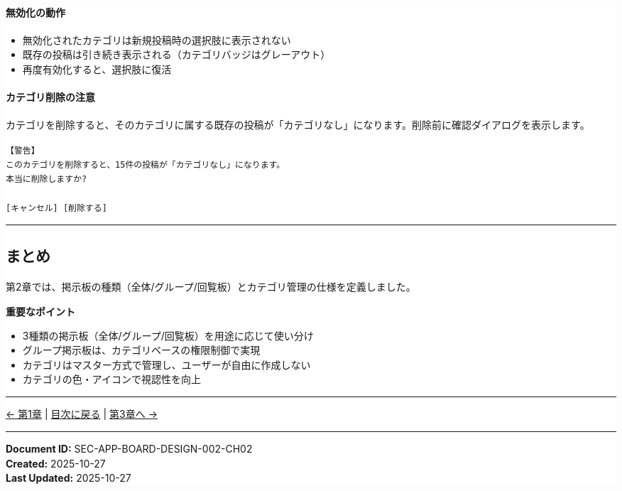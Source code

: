 #### 無効化の動作

- 無効化されたカテゴリは新規投稿時の選択肢に表示されない
- 既存の投稿は引き続き表示される（カテゴリバッジはグレーアウト）
- 再度有効化すると、選択肢に復活

#### カテゴリ削除の注意

カテゴリを削除すると、そのカテゴリに属する既存の投稿が「カテゴリなし」になります。削除前に確認ダイアログを表示します。

```
【警告】
このカテゴリを削除すると、15件の投稿が「カテゴリなし」になります。
本当に削除しますか?

[キャンセル] [削除する]
```

---

## まとめ

第2章では、掲示板の種類（全体/グループ/回覧板）とカテゴリ管理の仕様を定義しました。

**重要なポイント**

- 3種類の掲示板（全体/グループ/回覧板）を用途に応じて使い分け
- グループ掲示板は、カテゴリベースの権限制御で実現
- カテゴリはマスター方式で管理し、ユーザーが自由に作成しない
- カテゴリの色・アイコンで視認性を向上

---

[← 第1章](board-feature-design-ch01.md) | [目次に戻る](board-feature-design-ch00-index.md) | [第3章へ →](board-feature-design-ch03.md)

---

**Document ID:** SEC-APP-BOARD-DESIGN-002-CH02  
**Created:** 2025-10-27  
**Last Updated:** 2025-10-27
